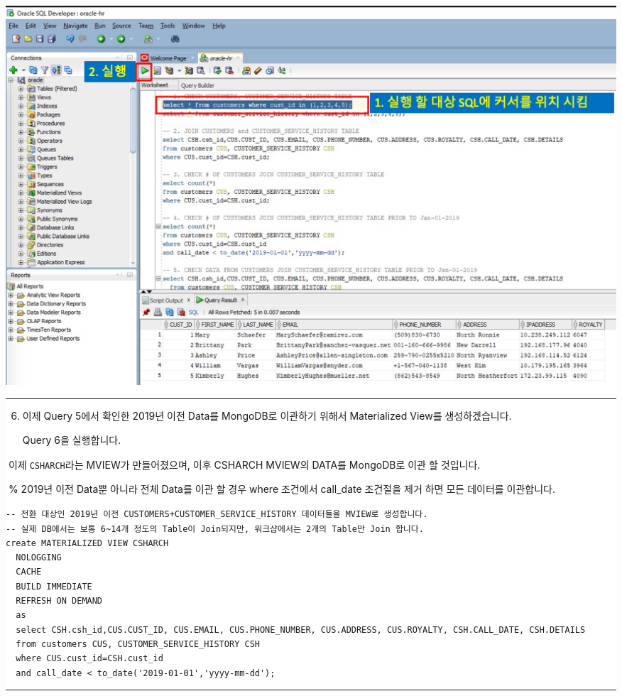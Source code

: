 ![image-20220216131033286](images/image-20220216131033286.png)



---

6. 이제 Query 5에서 확인한  2019년 이전 Data를 MongoDB로 이관하기 위해서 Materialized View를 생성하겠습니다. 

   Query 6을 실행합니다. 

​       이제 `CSHARCH`라는 MVIEW가 만들어졌으며, 이후 CSHARCH MVIEW의 DATA를 MongoDB로 이관 할 것입니다.

​       % 2019년 이전 Data뿐 아니라 전체 Data를 이관 할 경우 where 조건에서 call_date 조건절을 제거 하면 모든 데이터를 이관합니다.

```
-- 전환 대상인 2019년 이전 CUSTOMERS+CUSTOMER_SERVICE_HISTORY 데이터들을 MVIEW로 생성합니다. 
-- 실제 DB에서는 보통 6~14개 정도의 Table이 Join되지만, 워크샵에서는 2개의 Table만 Join 합니다.
create MATERIALIZED VIEW CSHARCH
  NOLOGGING
  CACHE
  BUILD IMMEDIATE 
  REFRESH ON DEMAND
  as
  select CSH.csh_id,CUS.CUST_ID, CUS.EMAIL, CUS.PHONE_NUMBER, CUS.ADDRESS, CUS.ROYALTY, CSH.CALL_DATE, CSH.DETAILS 
  from customers CUS, CUSTOMER_SERVICE_HISTORY CSH
  where CUS.cust_id=CSH.cust_id
  and call_date < to_date('2019-01-01','yyyy-mm-dd');
```

---